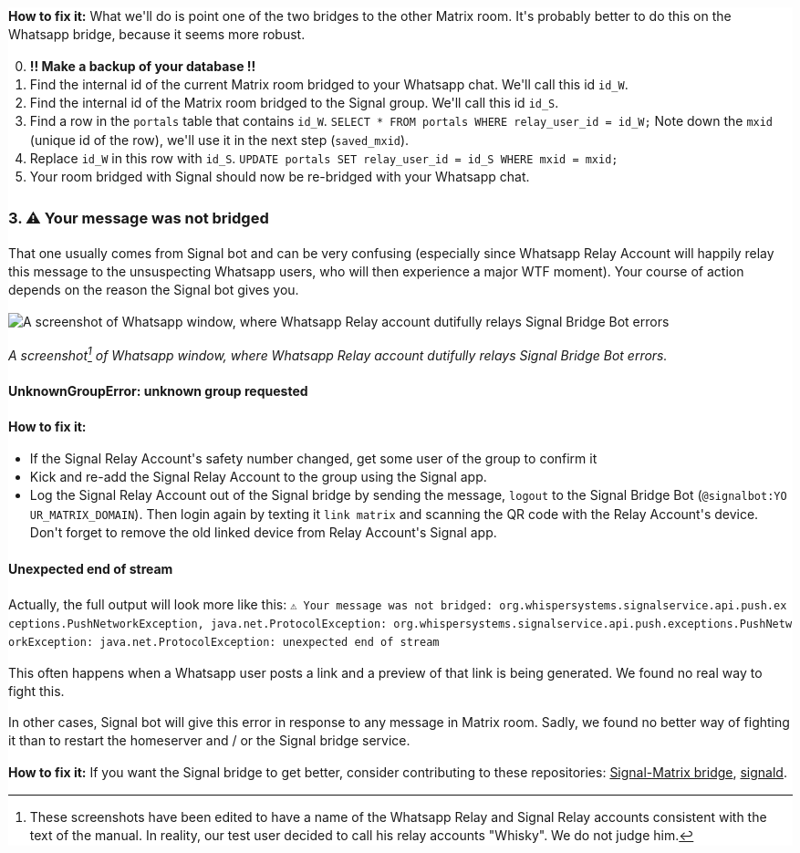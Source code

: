 **How to fix it:**
What we'll do is point one of the two bridges to the other Matrix room. It's probably better to do this on the Whatsapp bridge, because it seems more robust.

0. **!! Make a backup of your database !!**
1. Find the internal id of the current Matrix room bridged to your Whatsapp chat. We'll call this id `id_W`.
2. Find the internal id of the Matrix room bridged to the Signal group. We'll call this id `id_S`.
3. Find a row in the `portals` table that contains `id_W`.
   `SELECT * FROM portals WHERE relay_user_id = id_W;`
   Note down the `mxid` (unique id of the row), we'll use it in the next step (`saved_mxid`).
5. Replace `id_W` in this row with `id_S`.
   `UPDATE portals SET relay_user_id = id_S WHERE mxid = mxid;`
7. Your room bridged with Signal should now be re-bridged with your Whatsapp chat.

### 3. ⚠ Your message was not bridged

That one usually comes from Signal bot and can be very confusing (especially since Whatsapp Relay Account will happily relay this message to the unsuspecting Whatsapp users, who will then experience a major WTF moment). Your course of action depends on the reason the Signal bot gives you.

![A screenshot of Whatsapp window, where Whatsapp Relay account dutifully relays Signal Bridge Bot errors](https://i.imgur.com/T7kGSnq.png)

*A screenshot[^screenshot-edited] of Whatsapp window, where Whatsapp Relay account dutifully relays Signal Bridge Bot errors.*


#### UnknownGroupError: unknown group requested

**How to fix it:**
* If the Signal Relay Account's safety number changed, get some user of the group to confirm it
* Kick and re-add the Signal Relay Account to the group using the Signal app.
* Log the Signal Relay Account out of the Signal bridge by sending the message, `logout` to the Signal Bridge Bot (`@signalbot:YOUR_MATRIX_DOMAIN`). Then login again by texting it `link matrix` and scanning the QR code with the Relay Account's device. Don't forget to remove the old linked device from Relay Account's Signal app.


#### Unexpected end of stream
Actually, the full output will look more like this: `⚠ Your message was not bridged: org.whispersystems.signalservice.api.push.exceptions.PushNetworkException, java.net.ProtocolException: org.whispersystems.signalservice.api.push.exceptions.PushNetworkException: java.net.ProtocolException: unexpected end of stream`

This often happens when a Whatsapp user posts a link and a preview of that link is being generated. We found no real way to fight this.

In other cases, Signal bot will give this error in response to any message in Matrix room. Sadly, we found no better way of fighting it than to restart the homeserver and / or the Signal bridge service. 

**How to fix it:**
If you want the Signal bridge to get better, consider contributing to these repositories: [Signal-Matrix bridge](https://github.com/mautrix/signal), [signald](https://gitlab.com/signald/signald).


[^simcard]: Signal still requires users to identify theselves with a phone number. Though there have been [some](https://community.signalusers.org/t/registration-without-a-phone-number/2222) [mentions](https://community.signalusers.org/t/hide-phone-number-entirely/17192/15) of people working on not requiring a phone number for identity, nothing has come to fruition yet.
[^phoneforsignal]: As tempting as it is to place the Relay accounts onto a decade-old Android phone collecting dust in your junk drawer, our experience has shown that a pretty modern device is required to be able to bridge the Signal account. This is because Signal's QR code reader curiously requires quite some computational power.
[^lotr]: ...and in darkness bind them.
[^installmatrix]: If you have more money than time, you could also consider having someone else host your Matrix infrastructure. For instance: https://element.io/element-one
[^set-relay]: These commands should be typed by the Relay users. Otherwise the user who types this command will be the account to deliver messages.
[^bots-login]: To avoid the hassle of switching back and forth between accounts, it is a good idea to use a different device for these manipulations. Or if you are using a web-based client, your browser's Private mode can help too.
[^screenshot-edited]: These screenshots have been edited to have a name of the Whatsapp Relay and Signal Relay accounts consistent with the text of the manual. In reality, our test user decided to call his relay accounts "Whisky". We do not judge him.